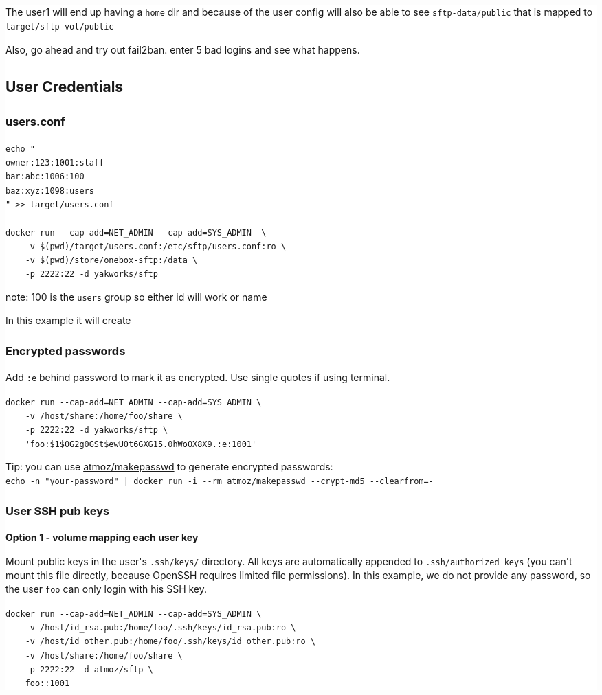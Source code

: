 The user1 will end up having a `home` dir and because of the user config will also be able to 
see `sftp-data/public` that is mapped to `target/sftp-vol/public`

Also, go ahead and try out fail2ban. enter 5 bad logins and see what happens. 

## User Credentials

### users.conf

```
echo "
owner:123:1001:staff
bar:abc:1006:100
baz:xyz:1098:users
" >> target/users.conf

docker run --cap-add=NET_ADMIN --cap-add=SYS_ADMIN  \
    -v $(pwd)/target/users.conf:/etc/sftp/users.conf:ro \
    -v $(pwd)/store/onebox-sftp:/data \
    -p 2222:22 -d yakworks/sftp
```

note: 100 is the `users` group so either id will work or name

In this example it will create 

### Encrypted passwords

Add `:e` behind password to mark it as encrypted. Use single quotes if using terminal.

```
docker run --cap-add=NET_ADMIN --cap-add=SYS_ADMIN \
    -v /host/share:/home/foo/share \
    -p 2222:22 -d yakworks/sftp \
    'foo:$1$0G2g0GSt$ewU0t6GXG15.0hWoOX8X9.:e:1001'
```

Tip: you can use [atmoz/makepasswd](https://hub.docker.com/r/atmoz/makepasswd/) to generate encrypted passwords:  
`echo -n "your-password" | docker run -i --rm atmoz/makepasswd --crypt-md5 --clearfrom=-`

### User SSH pub keys

**Option 1 - volume mapping each user key**

Mount public keys in the user's `.ssh/keys/` directory. All keys are automatically appended to `.ssh/authorized_keys` (you can't mount this file directly, because OpenSSH requires limited file permissions). In this example, we do not provide any password, so the user `foo` can only login with his SSH key.

```
docker run --cap-add=NET_ADMIN --cap-add=SYS_ADMIN \
    -v /host/id_rsa.pub:/home/foo/.ssh/keys/id_rsa.pub:ro \
    -v /host/id_other.pub:/home/foo/.ssh/keys/id_other.pub:ro \
    -v /host/share:/home/foo/share \
    -p 2222:22 -d atmoz/sftp \
    foo::1001
```
